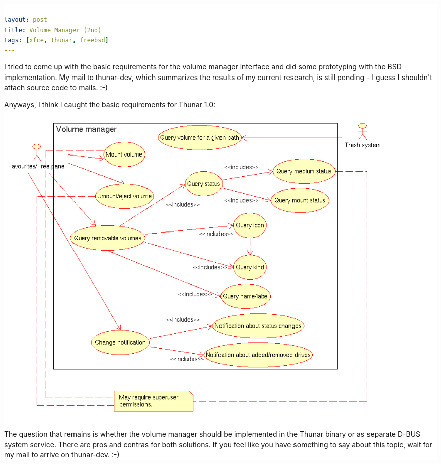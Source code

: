 ```yaml
---
layout: post
title: Volume Manager (2nd)
tags: [xfce, thunar, freebsd]
---
```


I tried to come up with the basic requirements for the volume manager interface and did some prototyping with the BSD implementation. My mail to thunar-dev, which summarizes the results of my current research, is still pending - I guess I shouldn't attach source code to mails. :-)

Anyways, I think I caught the basic requirements for Thunar 1.0:

<a href="/images/2005/ThunarVFS-volume-manager-requirements-20050613.png"><img src="/images/2005/ThunarVFS-volume-manager-requirements-20050613.png" width="90%" /></a>

The question that remains is whether the volume manager should be implemented in the Thunar binary or as separate D-BUS system service. There are pros and contras for both solutions. If you feel like you have something to say about this topic, wait for my mail to arrive on thunar-dev. :-)
